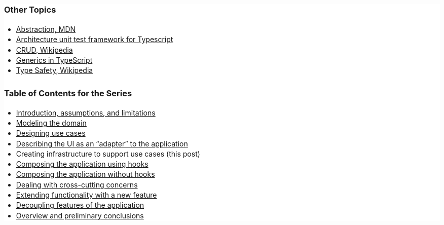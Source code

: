 ### Other Topics

- [Abstraction, MDN](https://developer.mozilla.org/en-US/docs/Glossary/Abstraction)
- [Architecture unit test framework for Typescript](https://github.com/ts-arch/ts-arch)
- [CRUD, Wikipedia](https://en.wikipedia.org/wiki/Create,_read,_update_and_delete)
- [Generics in TypeScript](https://www.typescriptlang.org/docs/handbook/2/generics.html)
- [Type Safety, Wikipedia](https://en.wikipedia.org/wiki/Type_safety)

### Table of Contents for the Series

- [Introduction, assumptions, and limitations](/blog/explicit-design-series)
- [Modeling the domain](/blog/explicit-design-1)
- [Designing use cases](/blog/explicit-design-2)
- [Describing the UI as an “adapter” to the application](/blog/explicit-design-3)
- Creating infrastructure to support use cases (this post)
- [Composing the application using hooks](/blog/explicit-design-5)
- [Composing the application without hooks](/blog/explicit-design-6)
- [Dealing with cross-cutting concerns](/blog/explicit-design-7)
- [Extending functionality with a new feature](/blog/explicit-design-8)
- [Decoupling features of the application](/blog/explicit-design-9)
- [Overview and preliminary conclusions](/blog/explicit-design-10)
